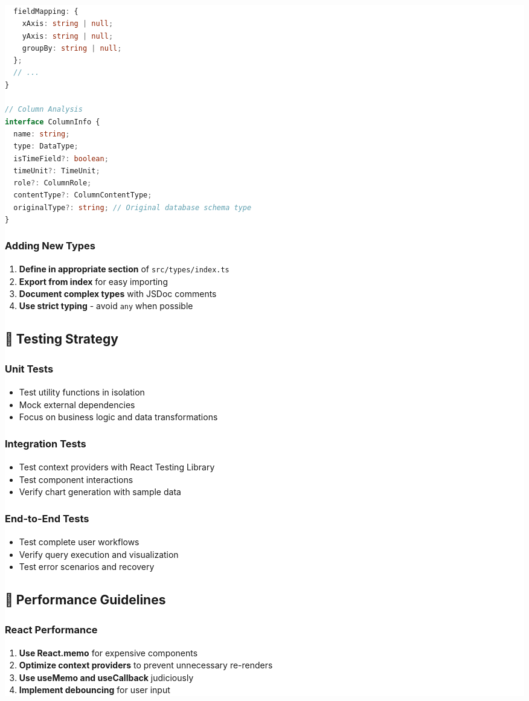 ```typescript
  fieldMapping: {
    xAxis: string | null;
    yAxis: string | null;
    groupBy: string | null;
  };
  // ...
}

// Column Analysis
interface ColumnInfo {
  name: string;
  type: DataType;
  isTimeField?: boolean;
  timeUnit?: TimeUnit;
  role?: ColumnRole;
  contentType?: ColumnContentType;
  originalType?: string; // Original database schema type
}
```

### Adding New Types

1. **Define in appropriate section** of `src/types/index.ts`
2. **Export from index** for easy importing
3. **Document complex types** with JSDoc comments
4. **Use strict typing** - avoid `any` when possible

## 🧪 Testing Strategy

### Unit Tests
- Test utility functions in isolation
- Mock external dependencies
- Focus on business logic and data transformations

### Integration Tests
- Test context providers with React Testing Library
- Test component interactions
- Verify chart generation with sample data

### End-to-End Tests
- Test complete user workflows
- Verify query execution and visualization
- Test error scenarios and recovery

## 🚀 Performance Guidelines

### React Performance

1. **Use React.memo** for expensive components
2. **Optimize context providers** to prevent unnecessary re-renders
3. **Use useMemo and useCallback** judiciously
4. **Implement debouncing** for user input
